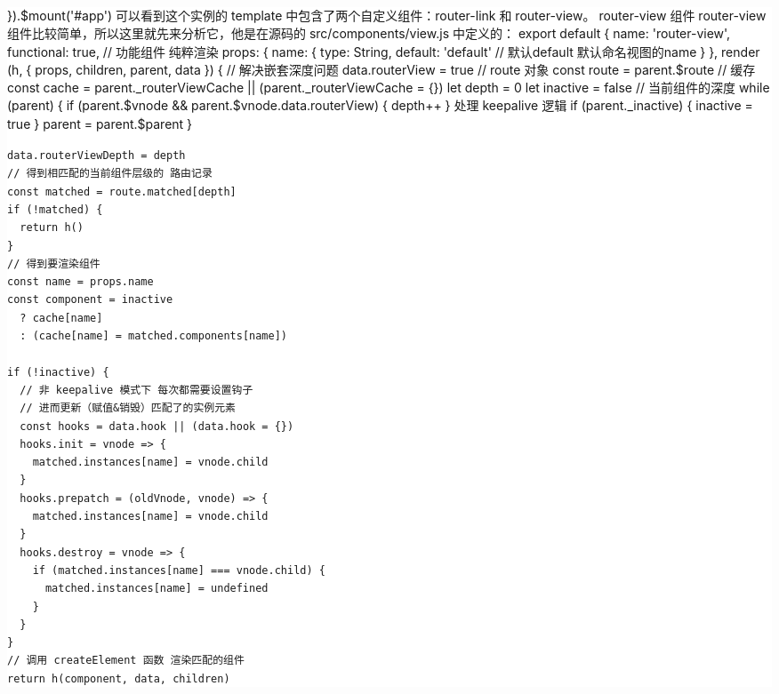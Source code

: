 }).$mount('#app')
可以看到这个实例的 template 中包含了两个自定义组件：router-link 和 router-view。
router-view 组件
router-view 组件比较简单，所以这里就先来分析它，他是在源码的 src/components/view.js 中定义的：
export default {
  name: 'router-view',
  functional: true, // 功能组件 纯粹渲染
  props: {
    name: {
      type: String,
      default: 'default' // 默认default 默认命名视图的name
    }
  },
  render (h, { props, children, parent, data }) {
    // 解决嵌套深度问题
    data.routerView = true
	// route 对象
    const route = parent.$route
    // 缓存
    const cache = parent._routerViewCache || (parent._routerViewCache = {})
    let depth = 0
    let inactive = false
    // 当前组件的深度
    while (parent) {
      if (parent.$vnode && parent.$vnode.data.routerView) {
        depth++
      }
      处理 keepalive 逻辑
      if (parent._inactive) {
        inactive = true
      }
      parent = parent.$parent
    }

    data.routerViewDepth = depth
    // 得到相匹配的当前组件层级的 路由记录
    const matched = route.matched[depth]
    if (!matched) {
      return h()
    }
    // 得到要渲染组件
    const name = props.name
    const component = inactive
      ? cache[name]
      : (cache[name] = matched.components[name])

    if (!inactive) {
      // 非 keepalive 模式下 每次都需要设置钩子
      // 进而更新（赋值&销毁）匹配了的实例元素
      const hooks = data.hook || (data.hook = {})
      hooks.init = vnode => {
        matched.instances[name] = vnode.child
      }
      hooks.prepatch = (oldVnode, vnode) => {
        matched.instances[name] = vnode.child
      }
      hooks.destroy = vnode => {
        if (matched.instances[name] === vnode.child) {
          matched.instances[name] = undefined
        }
      }
    }
    // 调用 createElement 函数 渲染匹配的组件
    return h(component, data, children)